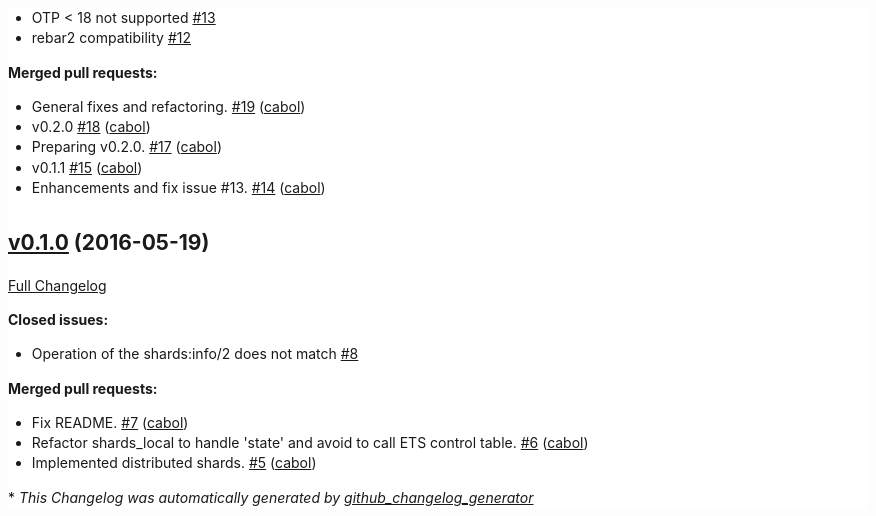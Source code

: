 - OTP \< 18 not supported [#13](https://github.com/cabol/shards/issues/13)
- rebar2 compatibility [#12](https://github.com/cabol/shards/issues/12)

**Merged pull requests:**

- General fixes and refactoring. [#19](https://github.com/cabol/shards/pull/19) ([cabol](https://github.com/cabol))
- v0.2.0 [#18](https://github.com/cabol/shards/pull/18) ([cabol](https://github.com/cabol))
- Preparing v0.2.0. [#17](https://github.com/cabol/shards/pull/17) ([cabol](https://github.com/cabol))
- v0.1.1 [#15](https://github.com/cabol/shards/pull/15) ([cabol](https://github.com/cabol))
- Enhancements and fix issue \#13. [#14](https://github.com/cabol/shards/pull/14) ([cabol](https://github.com/cabol))

## [v0.1.0](https://github.com/cabol/shards/tree/v0.1.0) (2016-05-19)

[Full Changelog](https://github.com/cabol/shards/compare/765c5e9f6e350b46076d8a525ac0d18fba909e27...v0.1.0)

**Closed issues:**

- Operation of the shards:info/2 does not match [#8](https://github.com/cabol/shards/issues/8)

**Merged pull requests:**

- Fix README. [#7](https://github.com/cabol/shards/pull/7) ([cabol](https://github.com/cabol))
- Refactor shards_local to handle 'state' and avoid to call ETS control table.
  [#6](https://github.com/cabol/shards/pull/6) ([cabol](https://github.com/cabol))
- Implemented distributed shards. [#5](https://github.com/cabol/shards/pull/5)
  ([cabol](https://github.com/cabol))


\* *This Changelog was automatically generated by [github_changelog_generator](https://github.com/github-changelog-generator/github-changelog-generator)*
